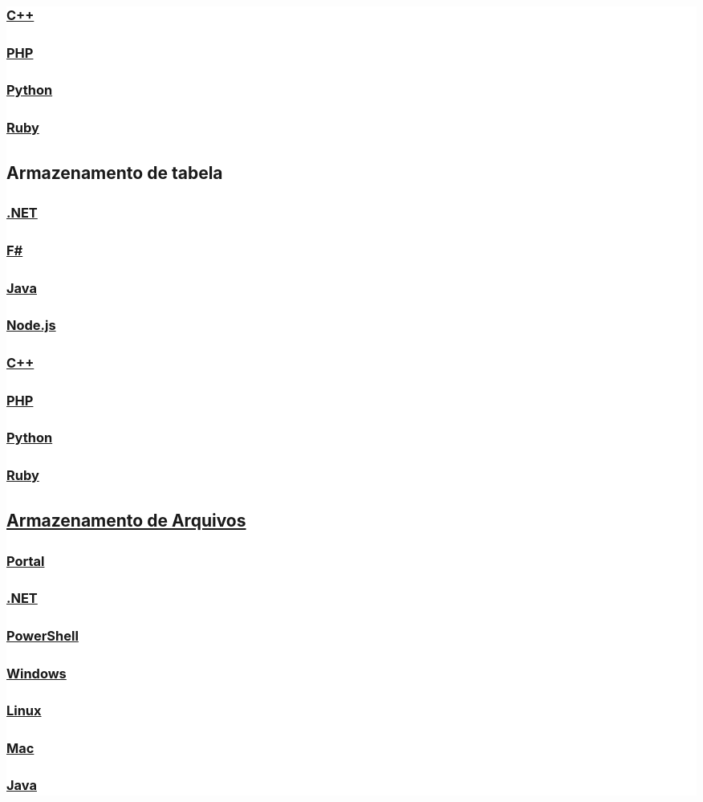 ### [C++](storage-c-plus-plus-how-to-use-queues.md)

### [PHP](storage-php-how-to-use-queues.md)

### [Python](storage-python-how-to-use-queue-storage.md)

### [Ruby](storage-ruby-how-to-use-queue-storage.md)


## Armazenamento de tabela

### [.NET](storage-dotnet-how-to-use-tables.md)

### [F#](/dotnet/articles/fsharp/using-fsharp-on-azure/table-storage)

### [Java](storage-java-how-to-use-table-storage.md)

### [Node.js](storage-nodejs-how-to-use-table-storage.md)

### [C++](storage-c-plus-plus-how-to-use-tables.md)

### [PHP](storage-php-how-to-use-table-storage.md)

### [Python](storage-python-how-to-use-table-storage.md)

### [Ruby](storage-ruby-how-to-use-table-storage.md)


## [Armazenamento de Arquivos](storage-files-introduction.md)

### [Portal](storage-file-how-to-use-files-portal.md)

### [.NET](storage-dotnet-how-to-use-files.md)

### [PowerShell](storage-file-how-to-use-files-powershell.md)

### [Windows](storage-file-how-to-use-files-windows.md)

### [Linux](storage-how-to-use-files-linux.md)

### [Mac](storage-file-how-to-use-files-mac.md)
  
### [Java](storage-java-how-to-use-file-storage.md)
